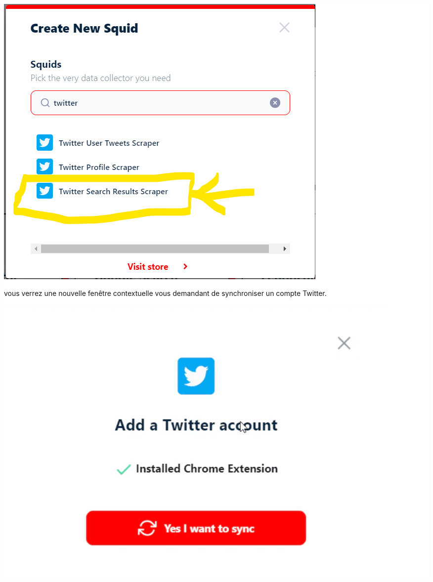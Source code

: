 ![Octoparse](../../assets/images/workshop/lobstr6.png) 

vous verrez une nouvelle fenêtre contextuelle vous demandant de synchroniser un compte Twitter.

![Octoparse](../../assets/images/workshop/lobstr7.png) 
